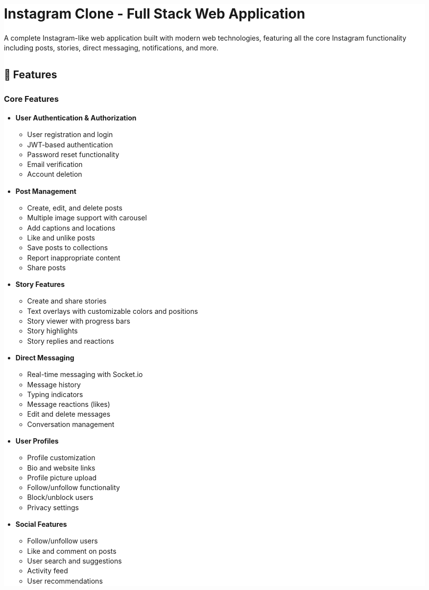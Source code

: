# Instagram Clone - Full Stack Web Application

A complete Instagram-like web application built with modern web technologies, featuring all the core Instagram functionality including posts, stories, direct messaging, notifications, and more.

## 🚀 Features

### Core Features
- **User Authentication & Authorization**
  - User registration and login
  - JWT-based authentication
  - Password reset functionality
  - Email verification
  - Account deletion

- **Post Management**
  - Create, edit, and delete posts
  - Multiple image support with carousel
  - Add captions and locations
  - Like and unlike posts
  - Save posts to collections
  - Report inappropriate content
  - Share posts

- **Story Features**
  - Create and share stories
  - Text overlays with customizable colors and positions
  - Story viewer with progress bars
  - Story highlights
  - Story replies and reactions

- **Direct Messaging**
  - Real-time messaging with Socket.io
  - Message history
  - Typing indicators
  - Message reactions (likes)
  - Edit and delete messages
  - Conversation management

- **User Profiles**
  - Profile customization
  - Bio and website links
  - Profile picture upload
  - Follow/unfollow functionality
  - Block/unblock users
  - Privacy settings

- **Social Features**
  - Follow/unfollow users
  - Like and comment on posts
  - User search and suggestions
  - Activity feed
  - User recommendations
